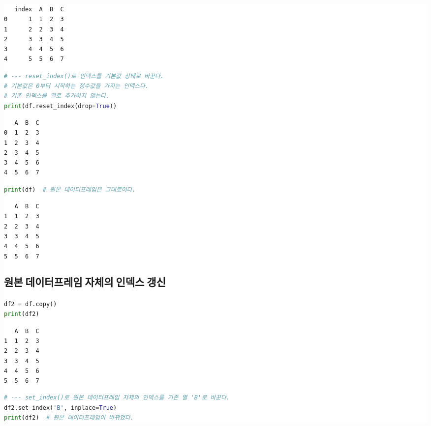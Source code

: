        index  A  B  C
    0      1  1  2  3
    1      2  2  3  4
    2      3  3  4  5
    3      4  4  5  6
    4      5  5  6  7



```python
# --- reset_index()로 인덱스를 기본값 상태로 바꾼다.
# 기본값은 0부터 시작하는 정수값을 가지는 인덱스다.
# 기존 인덱스를 열로 추가하지 않는다.
print(df.reset_index(drop=True))
```

       A  B  C
    0  1  2  3
    1  2  3  4
    2  3  4  5
    3  4  5  6
    4  5  6  7



```python
print(df)  # 원본 데이터프레임은 그대로이다.
```

       A  B  C
    1  1  2  3
    2  2  3  4
    3  3  4  5
    4  4  5  6
    5  5  6  7


## 원본 데이터프레임 자체의 인덱스 갱신


```python
df2 = df.copy()
print(df2)
```

       A  B  C
    1  1  2  3
    2  2  3  4
    3  3  4  5
    4  4  5  6
    5  5  6  7



```python
# --- set_index()로 원본 데이터프레임 자체의 인덱스를 기존 열 'B'로 바꾼다.
df2.set_index('B', inplace=True)
print(df2)  # 원본 데이터프레임이 바뀌었다.
```
